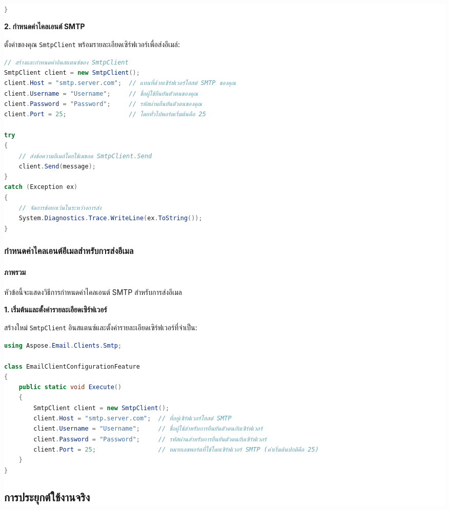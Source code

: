 ```csharp
}
```

**2. กำหนดค่าไคลเอนต์ SMTP**

ตั้งค่าของคุณ `SmtpClient` พร้อมรายละเอียดเซิร์ฟเวอร์เพื่อส่งอีเมล์:

```csharp
// สร้างและกำหนดค่าอินสแตนซ์ของ SmtpClient
SmtpClient client = new SmtpClient();
client.Host = "smtp.server.com";  // แทนที่ด้วยเซิร์ฟเวอร์โฮสต์ SMTP ของคุณ
client.Username = "Username";     // ชื่อผู้ใช้ยืนยันตัวตนของคุณ
client.Password = "Password";     // รหัสผ่านยืนยันตัวตนของคุณ
client.Port = 25;                 // โดยทั่วไปพอร์ตเริ่มต้นคือ 25

try
{
    // ส่งข้อความอีเมล์โดยใช้เมธอด SmtpClient.Send
    client.Send(message);
}
catch (Exception ex)
{
    // จัดการข้อยกเว้นในระหว่างการส่ง
    System.Diagnostics.Trace.WriteLine(ex.ToString());
}
```

### กำหนดค่าไคลเอนต์อีเมลสำหรับการส่งอีเมล

#### ภาพรวม
หัวข้อนี้จะแสดงวิธีการกำหนดค่าไคลเอนต์ SMTP สำหรับการส่งอีเมล

**1. เริ่มต้นและตั้งค่ารายละเอียดเซิร์ฟเวอร์**

สร้างใหม่ `SmtpClient` อินสแตนซ์และตั้งค่ารายละเอียดเซิร์ฟเวอร์ที่จำเป็น:

```csharp
using Aspose.Email.Clients.Smtp;

class EmailClientConfigurationFeature
{
    public static void Execute()
    {
        SmtpClient client = new SmtpClient();
        client.Host = "smtp.server.com";  // ที่อยู่เซิร์ฟเวอร์โฮสต์ SMTP
        client.Username = "Username";     // ชื่อผู้ใช้สำหรับการยืนยันตัวตนกับเซิร์ฟเวอร์
        client.Password = "Password";     // รหัสผ่านสำหรับการยืนยันตัวตนกับเซิร์ฟเวอร์
        client.Port = 25;                 // หมายเลขพอร์ตที่ใช้โดยเซิร์ฟเวอร์ SMTP (ค่าเริ่มต้นปกติคือ 25)
    }
}
```

## การประยุกต์ใช้งานจริง
